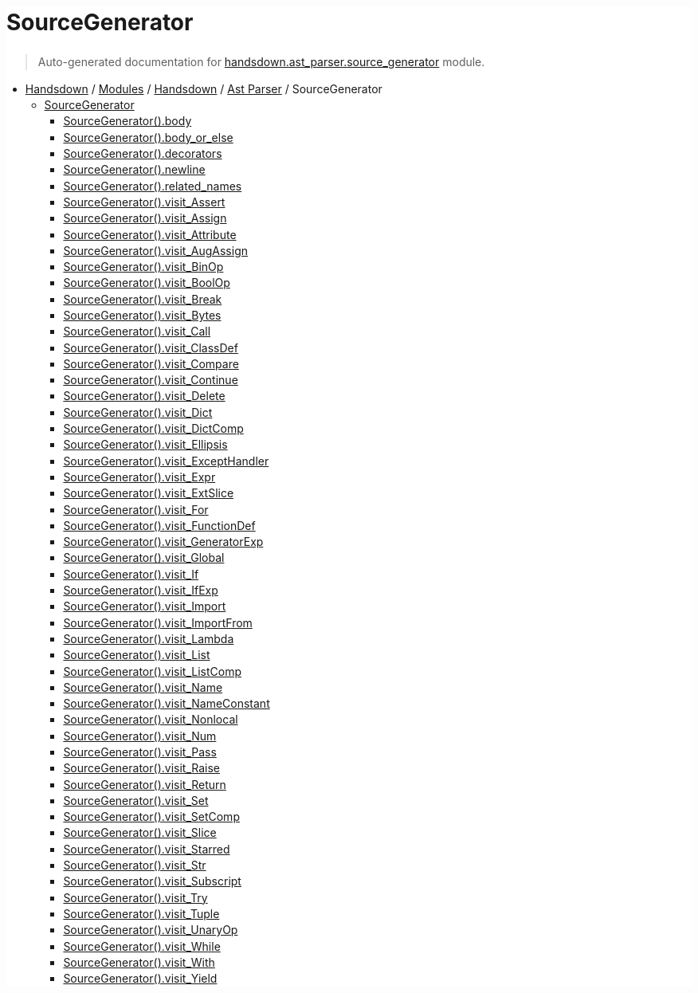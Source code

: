 # SourceGenerator

> Auto-generated documentation for [handsdown.ast_parser.source_generator](https://github.com/vemel/handsdown/blob/master/handsdown/ast_parser/source_generator.py) module.

- [Handsdown](../../README.md#-handsdown---python-documentation-generator) / [Modules](../../MODULES.md#modules) / [Handsdown](../index.md#handsdown) / [Ast Parser](index.md#ast-parser) / SourceGenerator
  - [SourceGenerator](#sourcegenerator)
    - [SourceGenerator().body](#sourcegeneratorbody)
    - [SourceGenerator().body_or_else](#sourcegeneratorbody_or_else)
    - [SourceGenerator().decorators](#sourcegeneratordecorators)
    - [SourceGenerator().newline](#sourcegeneratornewline)
    - [SourceGenerator().related_names](#sourcegeneratorrelated_names)
    - [SourceGenerator().visit_Assert](#sourcegeneratorvisit_assert)
    - [SourceGenerator().visit_Assign](#sourcegeneratorvisit_assign)
    - [SourceGenerator().visit_Attribute](#sourcegeneratorvisit_attribute)
    - [SourceGenerator().visit_AugAssign](#sourcegeneratorvisit_augassign)
    - [SourceGenerator().visit_BinOp](#sourcegeneratorvisit_binop)
    - [SourceGenerator().visit_BoolOp](#sourcegeneratorvisit_boolop)
    - [SourceGenerator().visit_Break](#sourcegeneratorvisit_break)
    - [SourceGenerator().visit_Bytes](#sourcegeneratorvisit_bytes)
    - [SourceGenerator().visit_Call](#sourcegeneratorvisit_call)
    - [SourceGenerator().visit_ClassDef](#sourcegeneratorvisit_classdef)
    - [SourceGenerator().visit_Compare](#sourcegeneratorvisit_compare)
    - [SourceGenerator().visit_Continue](#sourcegeneratorvisit_continue)
    - [SourceGenerator().visit_Delete](#sourcegeneratorvisit_delete)
    - [SourceGenerator().visit_Dict](#sourcegeneratorvisit_dict)
    - [SourceGenerator().visit_DictComp](#sourcegeneratorvisit_dictcomp)
    - [SourceGenerator().visit_Ellipsis](#sourcegeneratorvisit_ellipsis)
    - [SourceGenerator().visit_ExceptHandler](#sourcegeneratorvisit_excepthandler)
    - [SourceGenerator().visit_Expr](#sourcegeneratorvisit_expr)
    - [SourceGenerator().visit_ExtSlice](#sourcegeneratorvisit_extslice)
    - [SourceGenerator().visit_For](#sourcegeneratorvisit_for)
    - [SourceGenerator().visit_FunctionDef](#sourcegeneratorvisit_functiondef)
    - [SourceGenerator().visit_GeneratorExp](#sourcegeneratorvisit_generatorexp)
    - [SourceGenerator().visit_Global](#sourcegeneratorvisit_global)
    - [SourceGenerator().visit_If](#sourcegeneratorvisit_if)
    - [SourceGenerator().visit_IfExp](#sourcegeneratorvisit_ifexp)
    - [SourceGenerator().visit_Import](#sourcegeneratorvisit_import)
    - [SourceGenerator().visit_ImportFrom](#sourcegeneratorvisit_importfrom)
    - [SourceGenerator().visit_Lambda](#sourcegeneratorvisit_lambda)
    - [SourceGenerator().visit_List](#sourcegeneratorvisit_list)
    - [SourceGenerator().visit_ListComp](#sourcegeneratorvisit_listcomp)
    - [SourceGenerator().visit_Name](#sourcegeneratorvisit_name)
    - [SourceGenerator().visit_NameConstant](#sourcegeneratorvisit_nameconstant)
    - [SourceGenerator().visit_Nonlocal](#sourcegeneratorvisit_nonlocal)
    - [SourceGenerator().visit_Num](#sourcegeneratorvisit_num)
    - [SourceGenerator().visit_Pass](#sourcegeneratorvisit_pass)
    - [SourceGenerator().visit_Raise](#sourcegeneratorvisit_raise)
    - [SourceGenerator().visit_Return](#sourcegeneratorvisit_return)
    - [SourceGenerator().visit_Set](#sourcegeneratorvisit_set)
    - [SourceGenerator().visit_SetComp](#sourcegeneratorvisit_setcomp)
    - [SourceGenerator().visit_Slice](#sourcegeneratorvisit_slice)
    - [SourceGenerator().visit_Starred](#sourcegeneratorvisit_starred)
    - [SourceGenerator().visit_Str](#sourcegeneratorvisit_str)
    - [SourceGenerator().visit_Subscript](#sourcegeneratorvisit_subscript)
    - [SourceGenerator().visit_Try](#sourcegeneratorvisit_try)
    - [SourceGenerator().visit_Tuple](#sourcegeneratorvisit_tuple)
    - [SourceGenerator().visit_UnaryOp](#sourcegeneratorvisit_unaryop)
    - [SourceGenerator().visit_While](#sourcegeneratorvisit_while)
    - [SourceGenerator().visit_With](#sourcegeneratorvisit_with)
    - [SourceGenerator().visit_Yield](#sourcegeneratorvisit_yield)